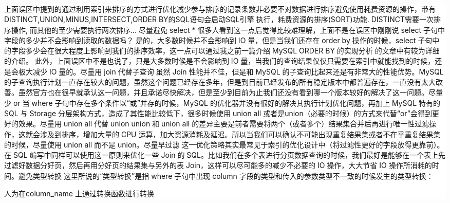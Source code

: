 上面误区中提到的通过利用索引来排序的方式进行优化减少参与排序的记录条数非必要不对数据进行排序避免使用耗费资源的操作，带有DISTINCT,UNION,MINUS,INTERSECT,ORDER BY的SQL语句会启动SQL引擎 执行，耗费资源的排序(SORT)功能. DISTINCT需要一次排序操作, 而其他的至少需要执行两次排序…
尽量避免 select *
很多人看到这一点后觉得比较难理解，上面不是在误区中刚刚说 select 子句中字段的多少并不会影响到读取的数据吗？
是的，大多数时候并不会影响到 IO 量，但是当我们还存在 order by 操作的时候，select 子句中的字段多少会在很大程度上影响到我们的排序效率，这一点可以通过我之前一篇介绍 MySQL ORDER BY 的实现分析 的文章中有较为详细的介绍。
此外，上面误区中不是也说了，只是大多数时候是不会影响到 IO 量，当我们的查询结果仅仅只需要在索引中就能找到的时候，还是会极大减少 IO 量的。尽量用 join 代替子查询
虽然 Join 性能并不佳，但是和 MySQL 的子查询比起来还是有非常大的性能优势。MySQL 的子查询执行计划一直存在较大的问题，虽然这个问题已经存在多年，但是到目前已经发布的所有稳定版本中都普遍存在，一直没有太大改善。虽然官方也在很早就承认这一问题，并且承诺尽快解决，但是至少到目前为止我们还没有看到哪一个版本较好的解决了这一问题。尽量少 or
当 where 子句中存在多个条件以“或”并存的时候，MySQL 的优化器并没有很好的解决其执行计划优化问题，再加上 MySQL 特有的 SQL 与 Storage 分层架构方式，造成了其性能比较低下，很多时候使用 union all 或者是union（必要的时候）的方式来代替“or”会得到更好的效果。尽量用 union all 代替 union
union 和 union all 的差异主要是前者需要将两个（或者多个）结果集合并后再进行唯一性过滤操作，这就会涉及到排序，增加大量的 CPU 运算，加大资源消耗及延迟。所以当我们可以确认不可能出现重复结果集或者不在乎重复结果集的时候，尽量使用 union all 而不是 union。尽量早过滤
这一优化策略其实最常见于索引的优化设计中（将过滤性更好的字段放得更靠前）。
在 SQL 编写中同样可以使用这一原则来优化一些 Join 的 SQL。比如我们在多个表进行分页数据查询的时候，我们最好是能够在一个表上先过滤好数据分好页，然后再用分好页的结果集与另外的表 Join，这样可以尽可能多的减少不必要的 IO 操作，大大节省 IO 操作所消耗的时间。避免类型转换
这里所说的“类型转换”是指 where 子句中出现 column 字段的类型和传入的参数类型不一致的时候发生的类型转换：

人为在column_name 上通过转换函数进行转换

